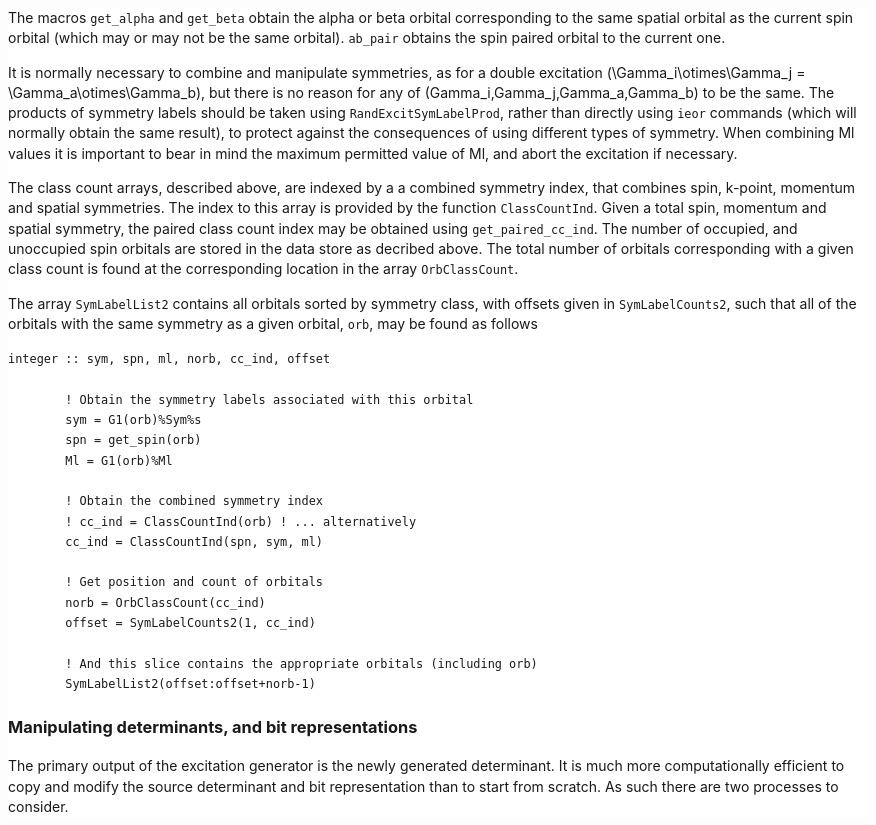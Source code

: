 The macros `get_alpha` and `get_beta` obtain the alpha or beta orbital
corresponding to the same spatial orbital as the current spin orbital
(which may or may not be the same orbital). `ab_pair` obtains the spin
paired orbital to the current one.

It is normally necessary to combine and manipulate symmetries, as for a
double excitation \(\Gamma_i\otimes\Gamma_j = \Gamma_a\otimes\Gamma_b\),
but there is no reason for any of \(Gamma_i,Gamma_j,Gamma_a,Gamma_b\) to
be the same. The products of symmetry labels should be taken using
`RandExcitSymLabelProd`, rather than directly using `ieor` commands
(which will normally obtain the same result), to protect against the
consequences of using different types of symmetry. When combining Ml
values it is important to bear in mind the maximum permitted value of
Ml, and abort the excitation if necessary.

The class count arrays, described above, are indexed by a a combined
symmetry index, that combines spin, k-point, momentum and spatial
symmetries. The index to this array is provided by the function
`ClassCountInd`. Given a total spin, momentum and spatial symmetry, the
paired class count index may be obtained using `get_paired_cc_ind`. The
number of occupied, and unoccupied spin orbitals are stored in the data
store as decribed above. The total number of orbitals corresponding with
a given class count is found at the corresponding location in the array
`OrbClassCount`.

The array `SymLabelList2` contains all orbitals sorted by symmetry
class, with offsets given in `SymLabelCounts2`, such that all of the
orbitals with the same symmetry as a given orbital, `orb`, may be found
as follows

``` {gobble="4"}
integer :: sym, spn, ml, norb, cc_ind, offset

        ! Obtain the symmetry labels associated with this orbital
        sym = G1(orb)%Sym%s
        spn = get_spin(orb)
        Ml = G1(orb)%Ml

        ! Obtain the combined symmetry index
        ! cc_ind = ClassCountInd(orb) ! ... alternatively
        cc_ind = ClassCountInd(spn, sym, ml)

        ! Get position and count of orbitals
        norb = OrbClassCount(cc_ind)
        offset = SymLabelCounts2(1, cc_ind)

        ! And this slice contains the appropriate orbitals (including orb)
        SymLabelList2(offset:offset+norb-1)
```

### Manipulating determinants, and bit representations

The primary output of the excitation generator is the newly generated
determinant. It is much more computationally efficient to copy and
modify the source determinant and bit representation than to start from
scratch. As such there are two processes to consider.
